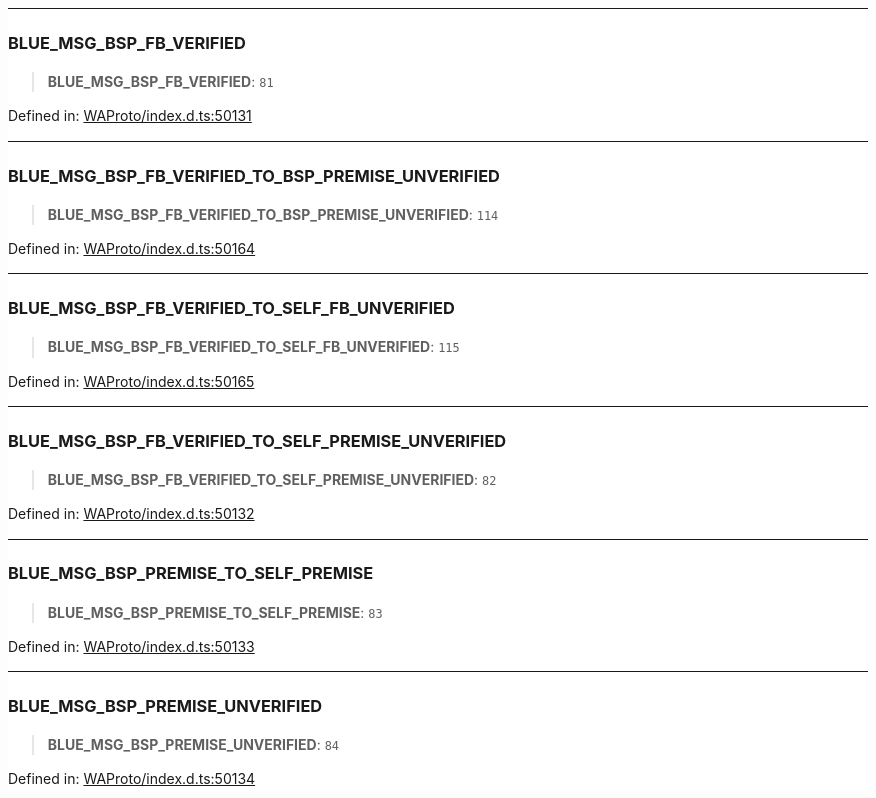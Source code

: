 ***

### BLUE\_MSG\_BSP\_FB\_VERIFIED

> **BLUE\_MSG\_BSP\_FB\_VERIFIED**: `81`

Defined in: [WAProto/index.d.ts:50131](https://github.com/Fokusdotid/Baileys/blob/8399cb6fd4e55090cdf57b06ffaae3e8a88880fe/WAProto/index.d.ts#L50131)

***

### BLUE\_MSG\_BSP\_FB\_VERIFIED\_TO\_BSP\_PREMISE\_UNVERIFIED

> **BLUE\_MSG\_BSP\_FB\_VERIFIED\_TO\_BSP\_PREMISE\_UNVERIFIED**: `114`

Defined in: [WAProto/index.d.ts:50164](https://github.com/Fokusdotid/Baileys/blob/8399cb6fd4e55090cdf57b06ffaae3e8a88880fe/WAProto/index.d.ts#L50164)

***

### BLUE\_MSG\_BSP\_FB\_VERIFIED\_TO\_SELF\_FB\_UNVERIFIED

> **BLUE\_MSG\_BSP\_FB\_VERIFIED\_TO\_SELF\_FB\_UNVERIFIED**: `115`

Defined in: [WAProto/index.d.ts:50165](https://github.com/Fokusdotid/Baileys/blob/8399cb6fd4e55090cdf57b06ffaae3e8a88880fe/WAProto/index.d.ts#L50165)

***

### BLUE\_MSG\_BSP\_FB\_VERIFIED\_TO\_SELF\_PREMISE\_UNVERIFIED

> **BLUE\_MSG\_BSP\_FB\_VERIFIED\_TO\_SELF\_PREMISE\_UNVERIFIED**: `82`

Defined in: [WAProto/index.d.ts:50132](https://github.com/Fokusdotid/Baileys/blob/8399cb6fd4e55090cdf57b06ffaae3e8a88880fe/WAProto/index.d.ts#L50132)

***

### BLUE\_MSG\_BSP\_PREMISE\_TO\_SELF\_PREMISE

> **BLUE\_MSG\_BSP\_PREMISE\_TO\_SELF\_PREMISE**: `83`

Defined in: [WAProto/index.d.ts:50133](https://github.com/Fokusdotid/Baileys/blob/8399cb6fd4e55090cdf57b06ffaae3e8a88880fe/WAProto/index.d.ts#L50133)

***

### BLUE\_MSG\_BSP\_PREMISE\_UNVERIFIED

> **BLUE\_MSG\_BSP\_PREMISE\_UNVERIFIED**: `84`

Defined in: [WAProto/index.d.ts:50134](https://github.com/Fokusdotid/Baileys/blob/8399cb6fd4e55090cdf57b06ffaae3e8a88880fe/WAProto/index.d.ts#L50134)
